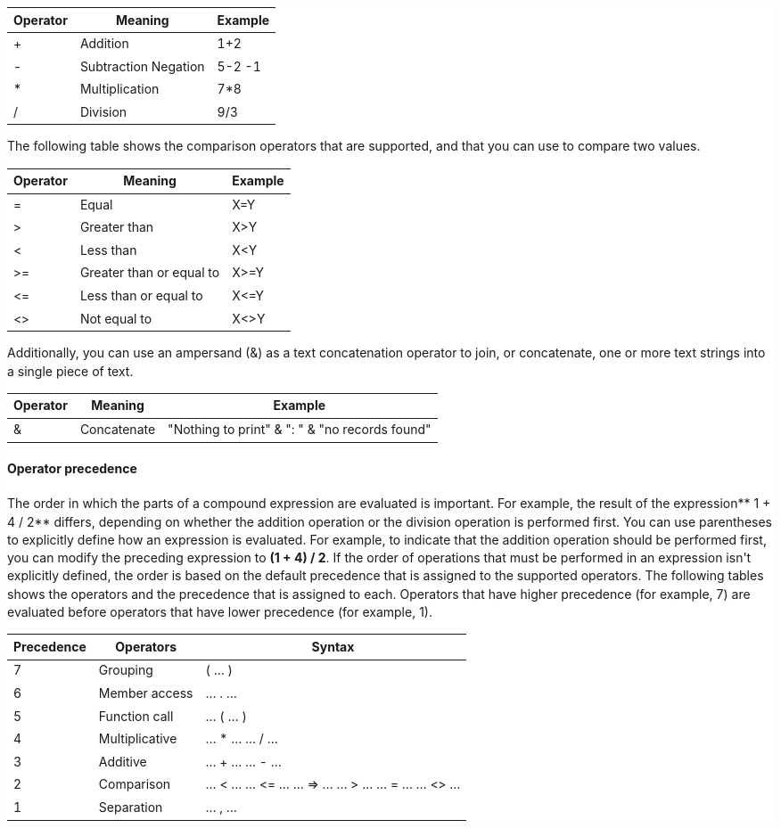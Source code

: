 | Operator | Meaning              | Example |
|----------|----------------------|---------|
| +        | Addition             | 1+2     |
| -        | Subtraction Negation | 5-2 -1  |
| \*       | Multiplication       | 7\*8    |
| /        | Division             | 9/3     |

The following table shows the comparison operators that are supported, and that you can use to compare two values.

| Operator | Meaning                  | Example    |
|----------|--------------------------|------------|
| =        | Equal                    | X=Y        |
| &gt;     | Greater than             | X&gt;Y     |
| &lt;     | Less than                | X&lt;Y     |
| &gt;=    | Greater than or equal to | X&gt;=Y    |
| &lt;=    | Less than or equal to    | X&lt;=Y    |
| &lt;&gt; | Not equal to             | X&lt;&gt;Y |

Additionally, you can use an ampersand (&) as a text concatenation operator to join, or concatenate, one or more text strings into a single piece of text.

| Operator | Meaning     | Example                                        |
|----------|-------------|------------------------------------------------|
| &        | Concatenate | "Nothing to print" & ": " & "no records found" |

#### Operator precedence

The order in which the parts of a compound expression are evaluated is important. For example, the result of the expression** 1 + 4 / 2** differs, depending on whether the addition operation or the division operation is performed first. You can use parentheses to explicitly define how an expression is evaluated. For example, to indicate that the addition operation should be performed first, you can modify the preceding expression to **(1 + 4) / 2**. If the order of operations that must be performed in an expression isn't explicitly defined, the order is based on the default precedence that is assigned to the supported operators. The following tables shows the operators and the precedence that is assigned to each. Operators that have higher precedence (for example, 7) are evaluated before operators that have lower precedence (for example, 1).

| Precedence | Operators      | Syntax                                                   |
|------------|----------------|----------------------------------------------------------|
| 7          | Grouping       | ( … )                                                    |
| 6          | Member access  | … . …                                                    |
| 5          | Function call  | … ( … )                                                  |
| 4          | Multiplicative | … \* … … / …                                             |
| 3          | Additive       | … + … … - …                                              |
| 2          | Comparison     | … &lt; … … &lt;= … … =&gt; … … &gt; … … = … … &lt;&gt; … |
| 1          | Separation     | … , …                                                    |
